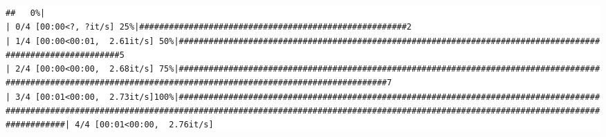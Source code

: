    ##   0%|                                                                                                                                                                                                                                 | 0/4 [00:00<?, ?it/s] 25%|######################################################2                                                                                                                                                                  | 1/4 [00:00<00:01,  2.61it/s] 50%|############################################################################################################5                                                                                                            | 2/4 [00:00<00:00,  2.68it/s] 75%|##################################################################################################################################################################7                                                      | 3/4 [00:01<00:00,  2.73it/s]100%|#########################################################################################################################################################################################################################| 4/4 [00:01<00:00,  2.76it/s]
